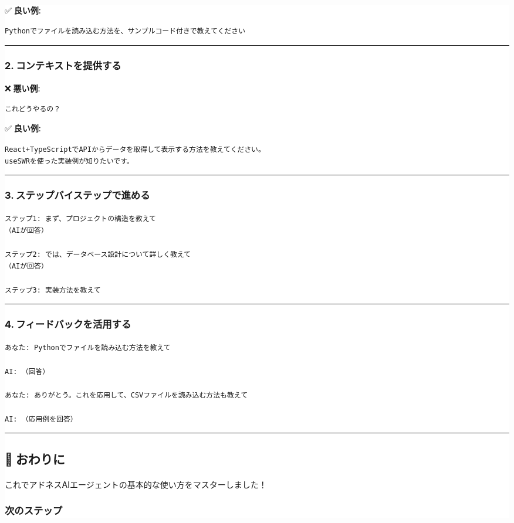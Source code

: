 ✅ **良い例**:
```
Pythonでファイルを読み込む方法を、サンプルコード付きで教えてください
```

---

### 2. コンテキストを提供する

❌ **悪い例**:
```
これどうやるの？
```

✅ **良い例**:
```
React+TypeScriptでAPIからデータを取得して表示する方法を教えてください。
useSWRを使った実装例が知りたいです。
```

---

### 3. ステップバイステップで進める

```
ステップ1: まず、プロジェクトの構造を教えて
（AIが回答）

ステップ2: では、データベース設計について詳しく教えて
（AIが回答）

ステップ3: 実装方法を教えて
```

---

### 4. フィードバックを活用する

```
あなた: Pythonでファイルを読み込む方法を教えて

AI: （回答）

あなた: ありがとう。これを応用して、CSVファイルを読み込む方法も教えて

AI: （応用例を回答）
```

---

## 🎉 おわりに

これでアドネスAIエージェントの基本的な使い方をマスターしました！

### 次のステップ
